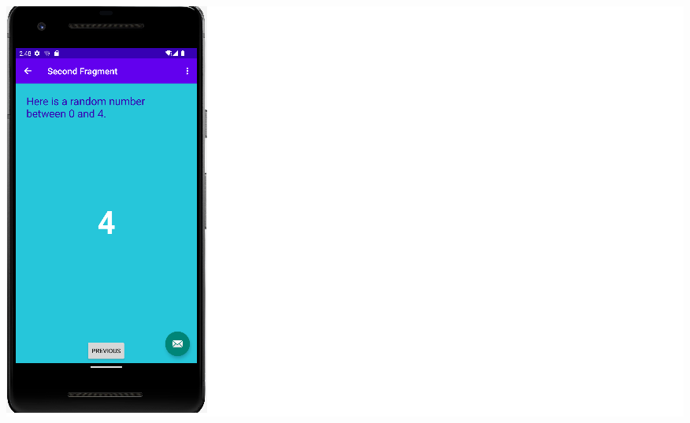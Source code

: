 ![image-20220430224828844](https://github.com/FishSkyRed/RJSJ_SY2/blob/main/img/image-20220430224828844.png?raw=true)
